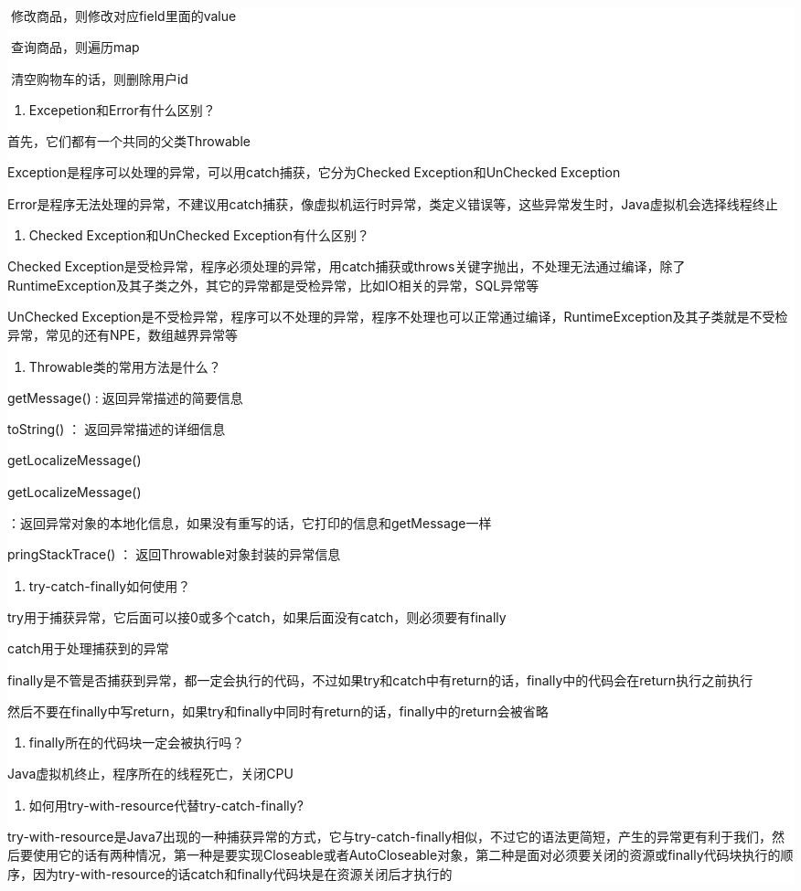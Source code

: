​						修改商品，则修改对应field里面的value

​						查询商品，则遍历map

​						清空购物车的话，则删除用户id



1. Excepetion和Error有什么区别？

首先，它们都有一个共同的父类Throwable

Exception是程序可以处理的异常，可以用catch捕获，它分为Checked Exception和UnChecked Exception

Error是程序无法处理的异常，不建议用catch捕获，像虚拟机运行时异常，类定义错误等，这些异常发生时，Java虚拟机会选择线程终止



1. Checked Exception和UnChecked Exception有什么区别？

Checked Exception是受检异常，程序必须处理的异常，用catch捕获或throws关键字抛出，不处理无法通过编译，除了RuntimeException及其子类之外，其它的异常都是受检异常，比如IO相关的异常，SQL异常等

UnChecked Exception是不受检异常，程序可以不处理的异常，程序不处理也可以正常通过编译，RuntimeException及其子类就是不受检异常，常见的还有NPE，数组越界异常等





1. Throwable类的常用方法是什么？

getMessage() : 返回异常描述的简要信息

toString() ： 返回异常描述的详细信息

getLocalizeMessage()

getLocalizeMessage()

 ：返回异常对象的本地化信息，如果没有重写的话，它打印的信息和getMessage一样

pringStackTrace() ： 返回Throwable对象封装的异常信息





1. try-catch-finally如何使用？

try用于捕获异常，它后面可以接0或多个catch，如果后面没有catch，则必须要有finally

catch用于处理捕获到的异常

finally是不管是否捕获到异常，都一定会执行的代码，不过如果try和catch中有return的话，finally中的代码会在return执行之前执行

然后不要在finally中写return，如果try和finally中同时有return的话，finally中的return会被省略



1. finally所在的代码块一定会被执行吗？

Java虚拟机终止，程序所在的线程死亡，关闭CPU



1. 如何用try-with-resource代替try-catch-finally?

try-with-resource是Java7出现的一种捕获异常的方式，它与try-catch-finally相似，不过它的语法更简短，产生的异常更有利于我们，然后要使用它的话有两种情况，第一种是要实现Closeable或者AutoCloseable对象，第二种是面对必须要关闭的资源或finally代码块执行的顺序，因为try-with-resource的话catch和finally代码块是在资源关闭后才执行的
